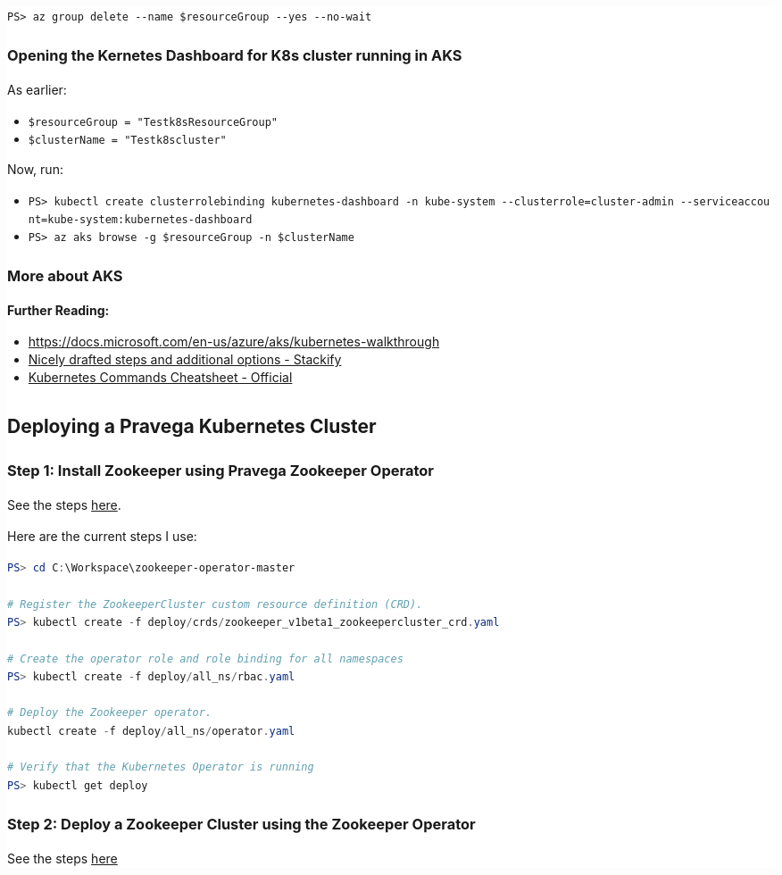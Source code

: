 ``PS> az group delete --name $resourceGroup --yes --no-wait``

### Opening the Kernetes Dashboard for K8s cluster running in AKS

As earlier:
* ``$resourceGroup = "Testk8sResourceGroup"``
* ``$clusterName = "Testk8scluster"``

Now, run:
* ``PS> kubectl create clusterrolebinding kubernetes-dashboard -n kube-system --clusterrole=cluster-admin --serviceaccount=kube-system:kubernetes-dashboard``
* ``PS> az aks browse -g $resourceGroup -n $clusterName``

### More about AKS

**Further Reading:**
* https://docs.microsoft.com/en-us/azure/aks/kubernetes-walkthrough
* [Nicely drafted steps and additional options - Stackify](https://stackify.com/azure-container-service-kubernetes/)
* [Kubernetes Commands Cheatsheet - Official](https://kubernetes.io/docs/reference/kubectl/cheatsheet/)

## Deploying a Pravega Kubernetes Cluster

### Step 1: Install Zookeeper using Pravega Zookeeper Operator

See the steps [here](https://github.com/pravega/zookeeper-operator#usage). 

Here are the current steps I use:
```powershell
PS> cd C:\Workspace\zookeeper-operator-master

# Register the ZookeeperCluster custom resource definition (CRD).
PS> kubectl create -f deploy/crds/zookeeper_v1beta1_zookeepercluster_crd.yaml

# Create the operator role and role binding for all namespaces
PS> kubectl create -f deploy/all_ns/rbac.yaml

# Deploy the Zookeeper operator.
kubectl create -f deploy/all_ns/operator.yaml

# Verify that the Kubernetes Operator is running
PS> kubectl get deploy
```

### Step 2: Deploy a Zookeeper Cluster using the Zookeeper Operator

See the steps [here](https://github.com/pravega/zookeeper-operator#deploy-a-sample-zookeeper-cluster)
